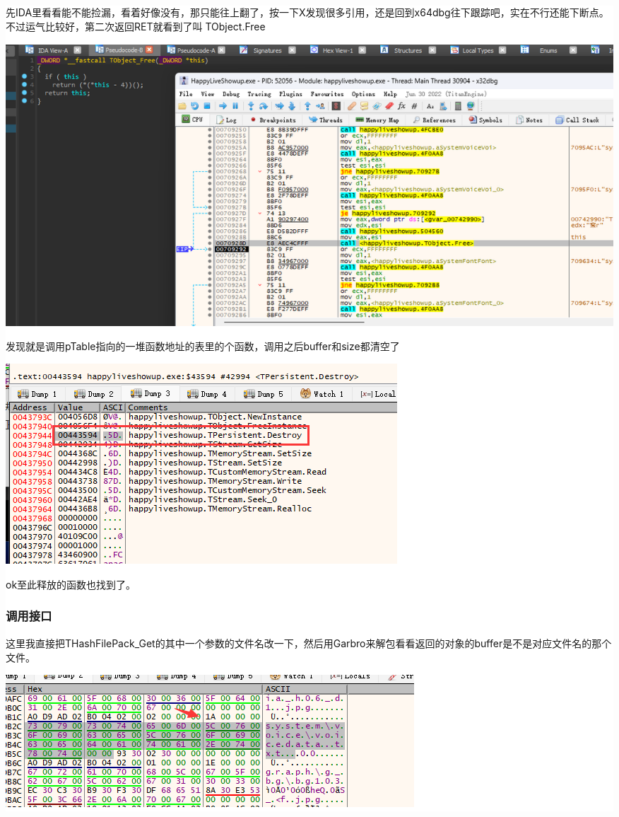 先IDA里看看能不能捡漏，看着好像没有，那只能往上翻了，按一下X发现很多引用，还是回到x64dbg往下跟踪吧，实在不行还能下断点。不过运气比较好，第二次返回RET就看到了叫 TObject.Free

![18](image/18.png)

发现就是调用pTable指向的一堆函数地址的表里的个函数，调用之后buffer和size都清空了

![19](image/19.png)

ok至此释放的函数也找到了。



### 调用接口

这里我直接把THashFilePack_Get的其中一个参数的文件名改一下，然后用Garbro来解包看看返回的对象的buffer是不是对应文件名的那个文件。

![17](image/17.png)

